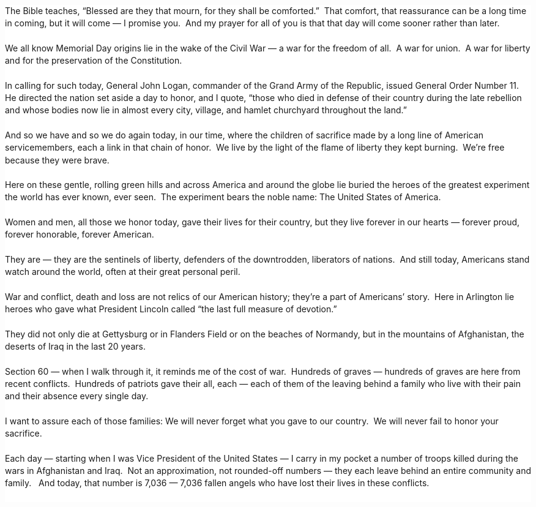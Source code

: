 The Bible teaches, “Blessed are they that mourn, for they shall be
comforted.”  That comfort, that reassurance can be a long time in
coming, but it will come — I promise you.  And my prayer for all of you
is that that day will come sooner rather than later.   
   
We all know Memorial Day origins lie in the wake of the Civil War — a
war for the freedom of all.  A war for union.  A war for liberty and for
the preservation of the Constitution.   
   
In calling for such today, General John Logan, commander of the Grand
Army of the Republic, issued General Order Number 11.  He directed the
nation set aside a day to honor, and I quote, “those who died in defense
of their country during the late rebellion and whose bodies now lie in
almost every city, village, and hamlet churchyard throughout the
land.”   
   
And so we have and so we do again today, in our time, where the children
of sacrifice made by a long line of American servicemembers, each a link
in that chain of honor.  We live by the light of the flame of liberty
they kept burning.  We’re free because they were brave.   
   
Here on these gentle, rolling green hills and across America and around
the globe lie buried the heroes of the greatest experiment the world has
ever known, ever seen.  The experiment bears the noble name: The United
States of America.  
   
Women and men, all those we honor today, gave their lives for their
country, but they live forever in our hearts — forever proud, forever
honorable, forever American.   
   
They are — they are the sentinels of liberty, defenders of the
downtrodden, liberators of nations.  And still today, Americans stand
watch around the world, often at their great personal peril.  
   
War and conflict, death and loss are not relics of our American history;
they’re a part of Americans’ story.  Here in Arlington lie heroes who
gave what President Lincoln called “the last full measure of
devotion.”  
   
They did not only die at Gettysburg or in Flanders Field or on the
beaches of Normandy, but in the mountains of Afghanistan, the deserts of
Iraq in the last 20 years.   
   
Section 60 — when I walk through it, it reminds me of the cost of war. 
Hundreds of graves — hundreds of graves are here from recent conflicts. 
Hundreds of patriots gave their all, each — each of them of the leaving
behind a family who live with their pain and their absence every single
day.   
   
I want to assure each of those families: We will never forget what you
gave to our country.  We will never fail to honor your sacrifice.   
   
Each day — starting when I was Vice President of the United States — I
carry in my pocket a number of troops killed during the wars in
Afghanistan and Iraq.  Not an approximation, not rounded-off numbers —
they each leave behind an entire community and family.   And today, that
number is 7,036 — 7,036 fallen angels who have lost their lives in these
conflicts.  
   